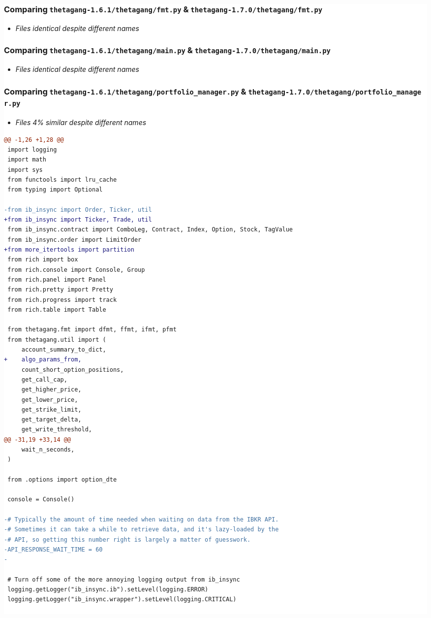 ### Comparing `thetagang-1.6.1/thetagang/fmt.py` & `thetagang-1.7.0/thetagang/fmt.py`

 * *Files identical despite different names*

### Comparing `thetagang-1.6.1/thetagang/main.py` & `thetagang-1.7.0/thetagang/main.py`

 * *Files identical despite different names*

### Comparing `thetagang-1.6.1/thetagang/portfolio_manager.py` & `thetagang-1.7.0/thetagang/portfolio_manager.py`

 * *Files 4% similar despite different names*

```diff
@@ -1,26 +1,28 @@
 import logging
 import math
 import sys
 from functools import lru_cache
 from typing import Optional
 
-from ib_insync import Order, Ticker, util
+from ib_insync import Ticker, Trade, util
 from ib_insync.contract import ComboLeg, Contract, Index, Option, Stock, TagValue
 from ib_insync.order import LimitOrder
+from more_itertools import partition
 from rich import box
 from rich.console import Console, Group
 from rich.panel import Panel
 from rich.pretty import Pretty
 from rich.progress import track
 from rich.table import Table
 
 from thetagang.fmt import dfmt, ffmt, ifmt, pfmt
 from thetagang.util import (
     account_summary_to_dict,
+    algo_params_from,
     count_short_option_positions,
     get_call_cap,
     get_higher_price,
     get_lower_price,
     get_strike_limit,
     get_target_delta,
     get_write_threshold,
@@ -31,19 +33,14 @@
     wait_n_seconds,
 )
 
 from .options import option_dte
 
 console = Console()
 
-# Typically the amount of time needed when waiting on data from the IBKR API.
-# Sometimes it can take a while to retrieve data, and it's lazy-loaded by the
-# API, so getting this number right is largely a matter of guesswork.
-API_RESPONSE_WAIT_TIME = 60
-
 
 # Turn off some of the more annoying logging output from ib_insync
 logging.getLogger("ib_insync.ib").setLevel(logging.ERROR)
 logging.getLogger("ib_insync.wrapper").setLevel(logging.CRITICAL)
 
```